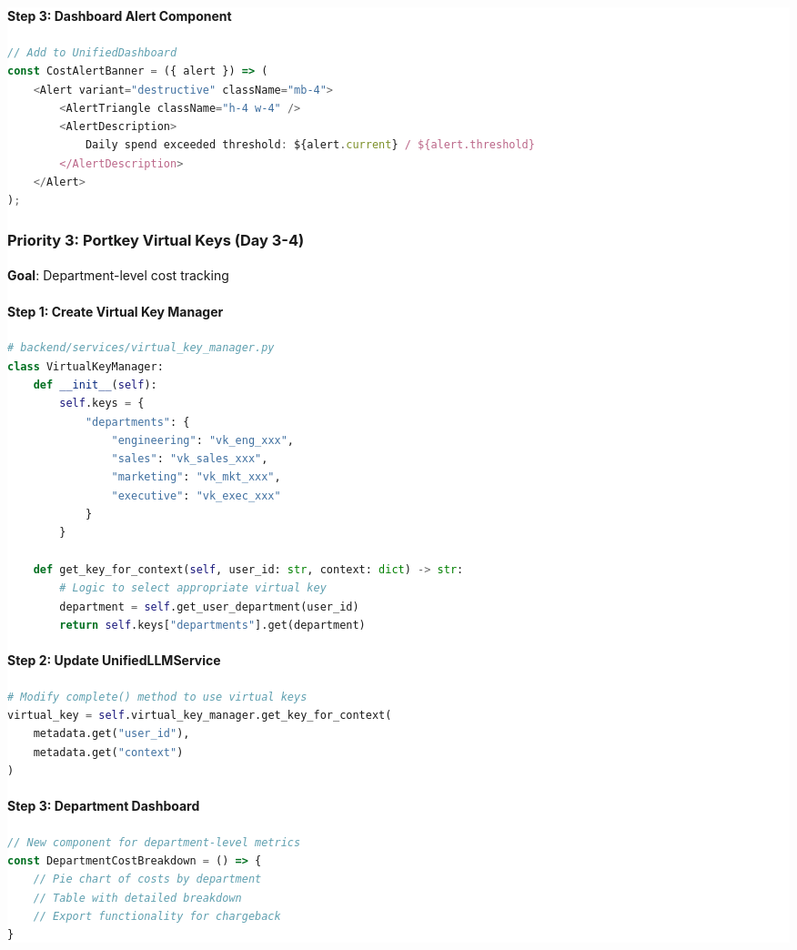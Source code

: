 #### Step 3: Dashboard Alert Component
```typescript
// Add to UnifiedDashboard
const CostAlertBanner = ({ alert }) => (
    <Alert variant="destructive" className="mb-4">
        <AlertTriangle className="h-4 w-4" />
        <AlertDescription>
            Daily spend exceeded threshold: ${alert.current} / ${alert.threshold}
        </AlertDescription>
    </Alert>
);
```

### Priority 3: Portkey Virtual Keys (Day 3-4)
**Goal**: Department-level cost tracking

#### Step 1: Create Virtual Key Manager
```python
# backend/services/virtual_key_manager.py
class VirtualKeyManager:
    def __init__(self):
        self.keys = {
            "departments": {
                "engineering": "vk_eng_xxx",
                "sales": "vk_sales_xxx",
                "marketing": "vk_mkt_xxx",
                "executive": "vk_exec_xxx"
            }
        }

    def get_key_for_context(self, user_id: str, context: dict) -> str:
        # Logic to select appropriate virtual key
        department = self.get_user_department(user_id)
        return self.keys["departments"].get(department)
```

#### Step 2: Update UnifiedLLMService
```python
# Modify complete() method to use virtual keys
virtual_key = self.virtual_key_manager.get_key_for_context(
    metadata.get("user_id"),
    metadata.get("context")
)
```

#### Step 3: Department Dashboard
```typescript
// New component for department-level metrics
const DepartmentCostBreakdown = () => {
    // Pie chart of costs by department
    // Table with detailed breakdown
    // Export functionality for chargeback
}
```
